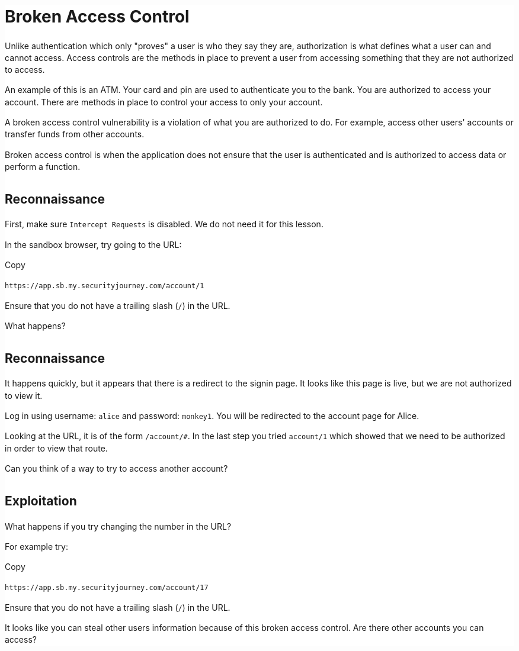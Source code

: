 # Broken Access Control
Unlike authentication which only "proves" a user is who they say they are, authorization is what defines what a user can and cannot access. Access controls are the methods in place to prevent a user from accessing something that they are not authorized to access.

An example of this is an ATM. Your card and pin are used to authenticate you to the bank. You are authorized to access your account. There are methods in place to control your access to only your account.

A broken access control vulnerability is a violation of what you are authorized to do. For example, access other users' accounts or transfer funds from other accounts.

Broken access control is when the application does not ensure that the user is authenticated and is authorized to access data or perform a function.

## Reconnaissance
First, make sure `Intercept Requests` is disabled. We do not need it for this lesson.

In the sandbox browser, try going to the URL:

Copy 
```
https://app.sb.my.securityjourney.com/account/1
```
Ensure that you do not have a trailing slash (`/`) in the URL.

What happens?

## Reconnaissance
It happens quickly, but it appears that there is a redirect to the signin page. It looks like this page is live, but we are not authorized to view it.

Log in using username: `alice` and password: `monkey1`. You will be redirected to the account page for Alice.

Looking at the URL, it is of the form `/account/#`. In the last step you tried `account/1` which showed that we need to be authorized in order to view that route.

Can you think of a way to try to access another account?

## Exploitation
What happens if you try changing the number in the URL?

For example try:

Copy 
```
https://app.sb.my.securityjourney.com/account/17
```
Ensure that you do not have a trailing slash (`/`) in the URL.

It looks like you can steal other users information because of this broken access control. Are there other accounts you can access?
